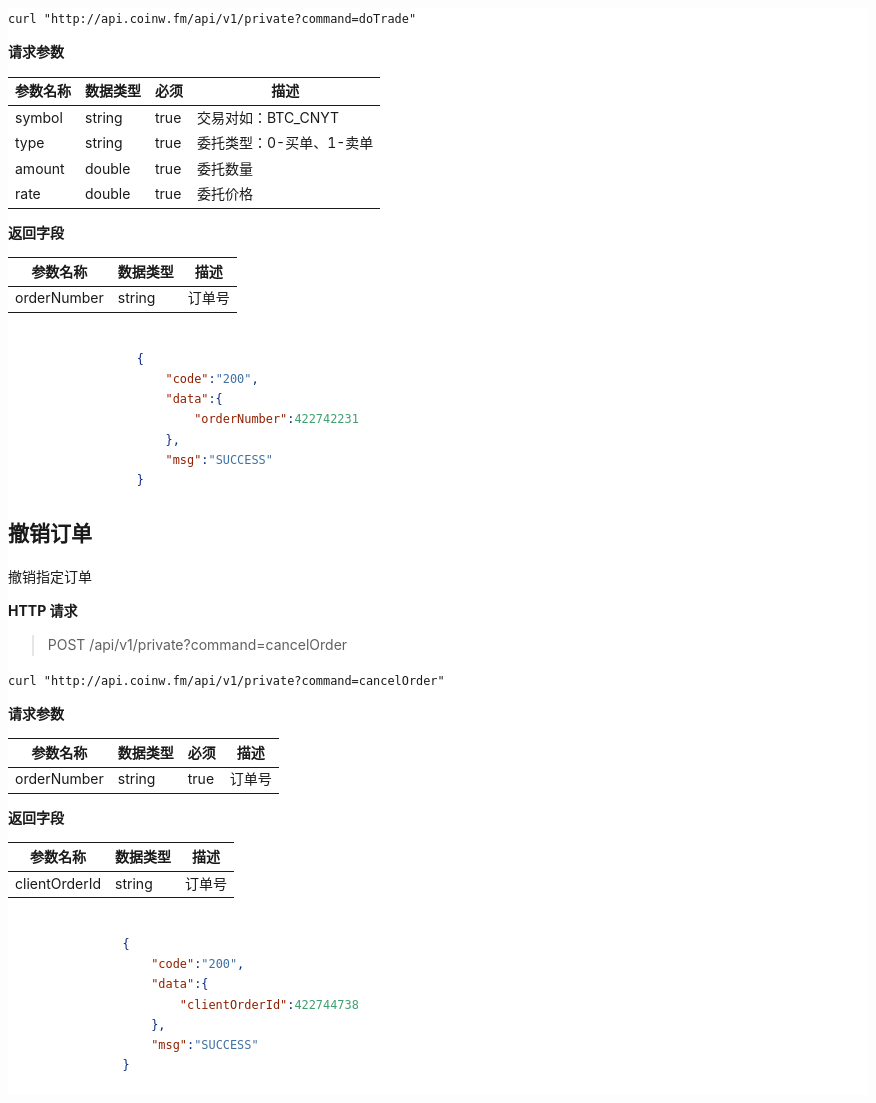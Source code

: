 `curl "http://api.coinw.fm/api/v1/private?command=doTrade"`

**请求参数**

参数名称|	数据类型|	必须		|描述
-------------- | -------------- | -------------- | --------------
symbol	|string	|true|		交易对如：BTC_CNYT
type	|string	|true	|	委托类型：0-买单、1-卖单
amount	|double	|true	|	委托数量
rate	|double	|true|		委托价格
**返回字段**

参数名称|	数据类型	|描述
-------------- | -------------- | -------------- 
orderNumber	|string	|订单号

```json

                  {
                      "code":"200",
                      "data":{
                          "orderNumber":422742231
                      },
                      "msg":"SUCCESS"
                  }
   ```     

## <span>撤销订单</span>       


撤销指定订单

**HTTP 请求**

> POST /api/v1/private?command=cancelOrder

`curl "http://api.coinw.fm/api/v1/private?command=cancelOrder"`

**请求参数**

参数名称|	数据类型	|必须	|	描述
-------------- | -------------- | --------------  | --------------
orderNumber|	string	|true		|订单号

**返回字段**

参数名称| 	数据类型	| 描述
-------------- | -------------- | -------------- 
clientOrderId	| string| 	订单号

```json

                {
                    "code":"200",
                    "data":{
                        "clientOrderId":422744738
                    },
                    "msg":"SUCCESS"
                }
   
```
      